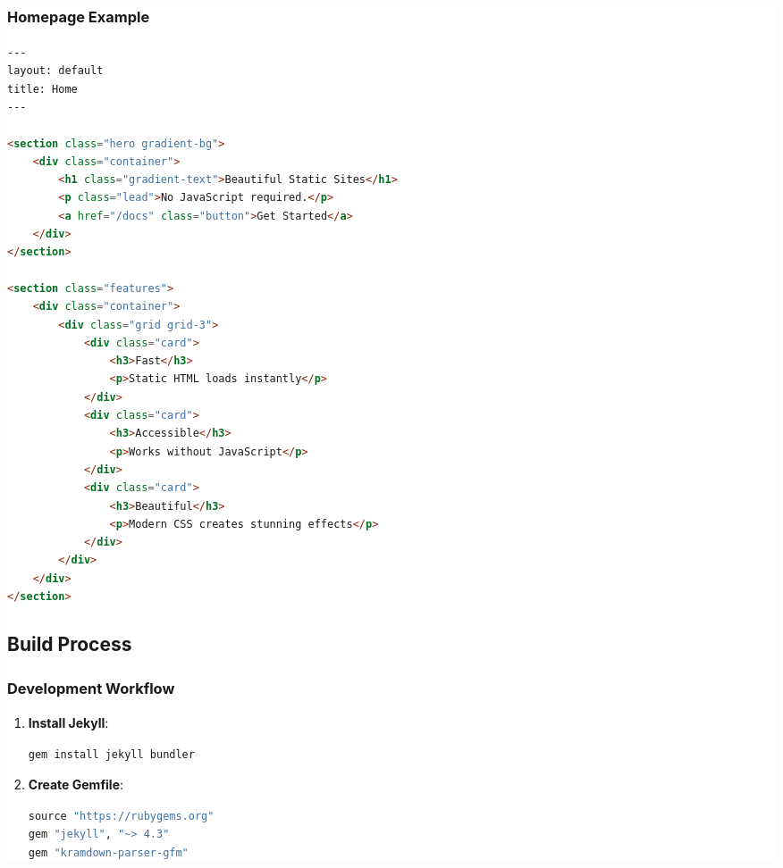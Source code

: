 ### Homepage Example

```html
---
layout: default
title: Home
---

<section class="hero gradient-bg">
    <div class="container">
        <h1 class="gradient-text">Beautiful Static Sites</h1>
        <p class="lead">No JavaScript required.</p>
        <a href="/docs" class="button">Get Started</a>
    </div>
</section>

<section class="features">
    <div class="container">
        <div class="grid grid-3">
            <div class="card">
                <h3>Fast</h3>
                <p>Static HTML loads instantly</p>
            </div>
            <div class="card">
                <h3>Accessible</h3>
                <p>Works without JavaScript</p>
            </div>
            <div class="card">
                <h3>Beautiful</h3>
                <p>Modern CSS creates stunning effects</p>
            </div>
        </div>
    </div>
</section>
```

## Build Process

### Development Workflow

1. **Install Jekyll**:
   ```bash
   gem install jekyll bundler
   ```

2. **Create Gemfile**:
   ```ruby
   source "https://rubygems.org"
   gem "jekyll", "~> 4.3"
   gem "kramdown-parser-gfm"
   ```
